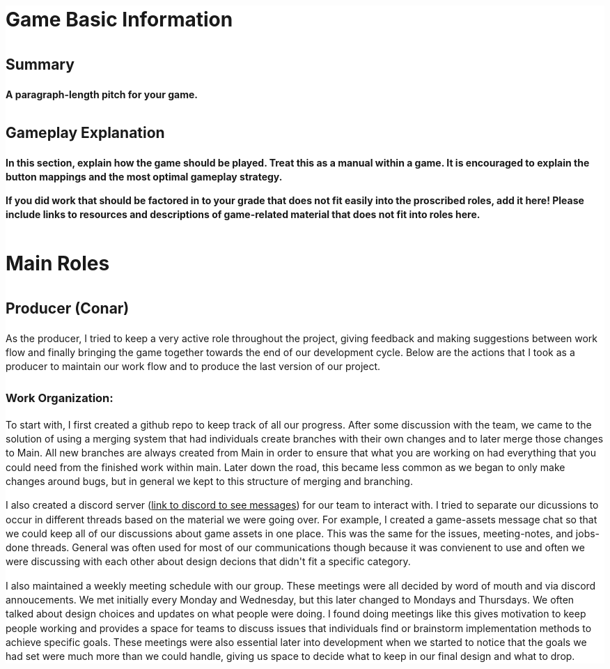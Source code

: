 # Game Basic Information #

## Summary ##

**A paragraph-length pitch for your game.**

## Gameplay Explanation ##

**In this section, explain how the game should be played. Treat this as a manual within a game. It is encouraged to explain the button mappings and the most optimal gameplay strategy.**


**If you did work that should be factored in to your grade that does not fit easily into the proscribed roles, add it here! Please include links to resources and descriptions of game-related material that does not fit into roles here.**

# Main Roles #

## Producer (Conar)

As the producer, I tried to keep a very active role throughout the project, giving feedback and making suggestions between work flow and finally bringing the game together towards the end of our development cycle. Below are the actions that I took as a producer to maintain our work flow and to produce the last version of our project.

### **Work Organization:**

To start with, I first created a github repo to keep track of all our progress. After some discussion with the team, we came to the solution of using a merging system that had individuals create branches with their own changes and to later merge those changes to Main. All new branches are always created from Main in order to ensure that what you are working on had everything that you could need from the finished work within main. Later down the road, this became less common as we began to only make changes around bugs, but in general we kept to this structure of merging and branching.

I also created a discord server ([link to discord to see messages](https://discord.gg/TJtYEVg4)) for our team to interact with. I tried to separate our dicussions to occur in different threads based on the material we were going over. For example, I created a game-assets message chat so that we could keep all of our discussions about game assets in one place. This was the same for the issues, meeting-notes, and jobs-done threads. General was often used for most of our communications though because it was convienent to use and often we were discussing with each other about design decions that didn't fit a specific category.

I also maintained a weekly meeting schedule with our group. These meetings were all decided by word of mouth and via discord annoucements. We met initially every Monday and Wednesday, but this later changed to Mondays and Thursdays. We often talked about design choices and updates on what people were doing. I found doing meetings like this gives motivation to keep people working and provides a space for teams to discuss issues that individuals find or brainstorm implementation methods to achieve specific goals. These meetings were also essential later into development when we started to notice that the goals we had set were much more than we could handle, giving us space to decide what to keep in our final design and what to drop.
